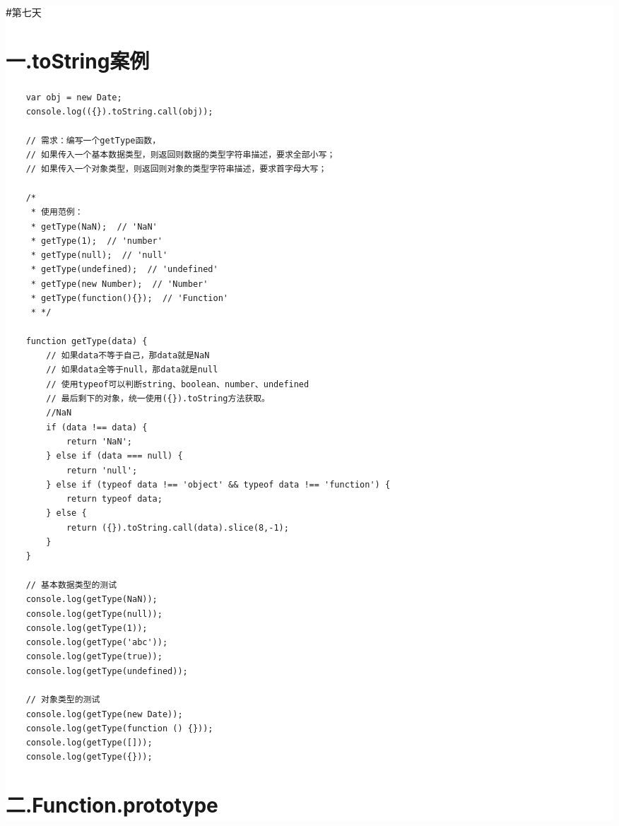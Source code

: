 #第七天

# 一.toString案例

        var obj = new Date;
        console.log(({}).toString.call(obj));
    
        // 需求：编写一个getType函数，
        // 如果传入一个基本数据类型，则返回则数据的类型字符串描述，要求全部小写；
        // 如果传入一个对象类型，则返回则对象的类型字符串描述，要求首字母大写；
    
        /*
         * 使用范例：
         * getType(NaN);  // 'NaN'
         * getType(1);  // 'number'
         * getType(null);  // 'null'
         * getType(undefined);  // 'undefined'
         * getType(new Number);  // 'Number'
         * getType(function(){});  // 'Function'
         * */
    
        function getType(data) {
            // 如果data不等于自己，那data就是NaN
            // 如果data全等于null，那data就是null
            // 使用typeof可以判断string、boolean、number、undefined
            // 最后剩下的对象，统一使用({}).toString方法获取。
            //NaN
            if (data !== data) {
                return 'NaN';
            } else if (data === null) {
                return 'null';
            } else if (typeof data !== 'object' && typeof data !== 'function') {
                return typeof data;
            } else {
                return ({}).toString.call(data).slice(8,-1);
            }
        }
    
        // 基本数据类型的测试
        console.log(getType(NaN));
        console.log(getType(null));
        console.log(getType(1));
        console.log(getType('abc'));
        console.log(getType(true));
        console.log(getType(undefined));
    
        // 对象类型的测试
        console.log(getType(new Date));
        console.log(getType(function () {}));
        console.log(getType([]));
        console.log(getType({}));

# 二.Function.prototype
